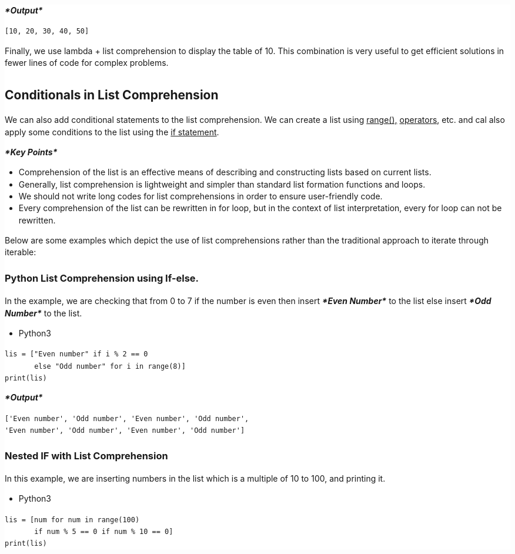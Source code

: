 ***\*Output\****

```
[10, 20, 30, 40, 50]
```

Finally, we use lambda + list comprehension to display the table of 10. This combination is very useful to get efficient solutions in fewer lines of code for complex problems.

## Conditionals in List Comprehension

We can also add conditional statements to the list comprehension. We can create a list using [range(),](https://www.geeksforgeeks.org/python-range-function/) [operators](https://www.geeksforgeeks.org/python-operators/), etc. and cal also apply some conditions to the list using the [if statement](https://www.geeksforgeeks.org/python-if-else/).

***\*Key Points\****

- Comprehension of the list is an effective means of describing and constructing lists based on current lists.
- Generally, list comprehension is lightweight and simpler than standard list formation functions and loops.
- We should not write long codes for list comprehensions in order to ensure user-friendly code.
- Every comprehension of the list can be rewritten in for loop, but in the context of list interpretation, every for loop can not be rewritten.

Below are some examples which depict the use of list comprehensions rather than the traditional approach to iterate through iterable:

### Python List Comprehension using If-else.

In the example,  we are checking that from 0 to 7 if the number is even then insert ***\*Even Number\**** to the list else insert ***\*Odd Number\**** to the list.

- Python3

```
lis = ["Even number" if i % 2 == 0
       else "Odd number" for i in range(8)]
print(lis)
```

***\*Output\****

```
['Even number', 'Odd number', 'Even number', 'Odd number', 
'Even number', 'Odd number', 'Even number', 'Odd number']
```

### Nested IF with List Comprehension

In this example, we are inserting numbers in the list which is a multiple of 10 to 100, and printing it.

- Python3

```
lis = [num for num in range(100) 
       if num % 5 == 0 if num % 10 == 0]
print(lis)
```
